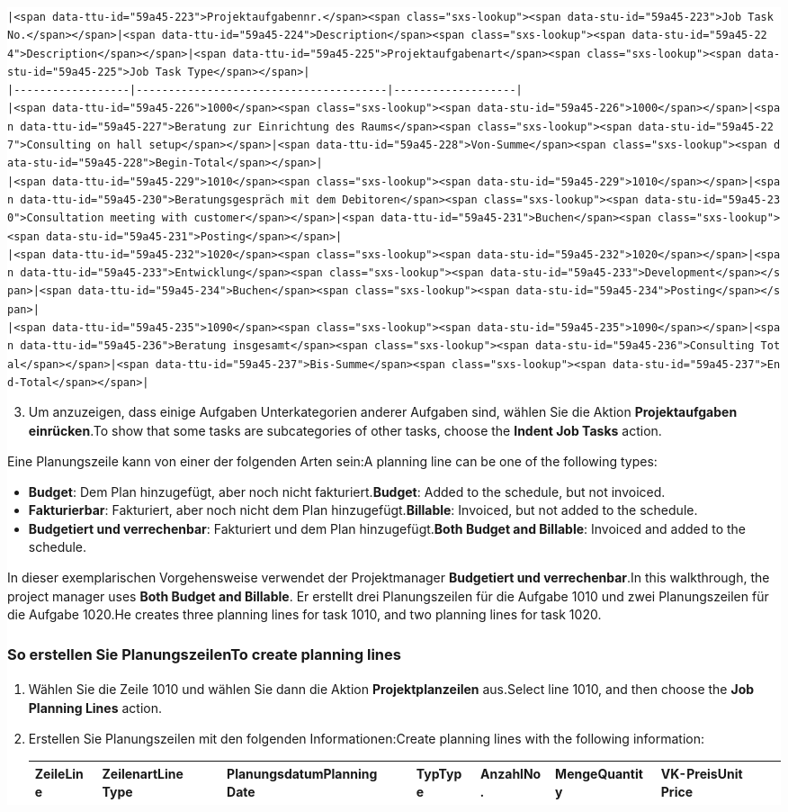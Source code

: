     |<span data-ttu-id="59a45-223">Projektaufgabennr.</span><span class="sxs-lookup"><span data-stu-id="59a45-223">Job Task No.</span></span>|<span data-ttu-id="59a45-224">Description</span><span class="sxs-lookup"><span data-stu-id="59a45-224">Description</span></span>|<span data-ttu-id="59a45-225">Projektaufgabenart</span><span class="sxs-lookup"><span data-stu-id="59a45-225">Job Task Type</span></span>|  
    |------------------|---------------------------------------|-------------------|  
    |<span data-ttu-id="59a45-226">1000</span><span class="sxs-lookup"><span data-stu-id="59a45-226">1000</span></span>|<span data-ttu-id="59a45-227">Beratung zur Einrichtung des Raums</span><span class="sxs-lookup"><span data-stu-id="59a45-227">Consulting on hall setup</span></span>|<span data-ttu-id="59a45-228">Von-Summe</span><span class="sxs-lookup"><span data-stu-id="59a45-228">Begin-Total</span></span>|  
    |<span data-ttu-id="59a45-229">1010</span><span class="sxs-lookup"><span data-stu-id="59a45-229">1010</span></span>|<span data-ttu-id="59a45-230">Beratungsgespräch mit dem Debitoren</span><span class="sxs-lookup"><span data-stu-id="59a45-230">Consultation meeting with customer</span></span>|<span data-ttu-id="59a45-231">Buchen</span><span class="sxs-lookup"><span data-stu-id="59a45-231">Posting</span></span>|  
    |<span data-ttu-id="59a45-232">1020</span><span class="sxs-lookup"><span data-stu-id="59a45-232">1020</span></span>|<span data-ttu-id="59a45-233">Entwicklung</span><span class="sxs-lookup"><span data-stu-id="59a45-233">Development</span></span>|<span data-ttu-id="59a45-234">Buchen</span><span class="sxs-lookup"><span data-stu-id="59a45-234">Posting</span></span>|  
    |<span data-ttu-id="59a45-235">1090</span><span class="sxs-lookup"><span data-stu-id="59a45-235">1090</span></span>|<span data-ttu-id="59a45-236">Beratung insgesamt</span><span class="sxs-lookup"><span data-stu-id="59a45-236">Consulting Total</span></span>|<span data-ttu-id="59a45-237">Bis-Summe</span><span class="sxs-lookup"><span data-stu-id="59a45-237">End-Total</span></span>|  

3.  <span data-ttu-id="59a45-238">Um anzuzeigen, dass einige Aufgaben Unterkategorien anderer Aufgaben sind, wählen Sie die Aktion **Projektaufgaben einrücken**.</span><span class="sxs-lookup"><span data-stu-id="59a45-238">To show that some tasks are subcategories of other tasks, choose the **Indent Job Tasks** action.</span></span>  

 <span data-ttu-id="59a45-239">Eine Planungszeile kann von einer der folgenden Arten sein:</span><span class="sxs-lookup"><span data-stu-id="59a45-239">A planning line can be one of the following types:</span></span>  

- <span data-ttu-id="59a45-240">**Budget**: Dem Plan hinzugefügt, aber noch nicht fakturiert.</span><span class="sxs-lookup"><span data-stu-id="59a45-240">**Budget**: Added to the schedule, but not invoiced.</span></span>  
- <span data-ttu-id="59a45-241">**Fakturierbar**: Fakturiert, aber noch nicht dem Plan hinzugefügt.</span><span class="sxs-lookup"><span data-stu-id="59a45-241">**Billable**: Invoiced, but not added to the schedule.</span></span>  
- <span data-ttu-id="59a45-242">**Budgetiert und verrechenbar**: Fakturiert und dem Plan hinzugefügt.</span><span class="sxs-lookup"><span data-stu-id="59a45-242">**Both Budget and Billable**: Invoiced and added to the schedule.</span></span>  

 <span data-ttu-id="59a45-243">In dieser exemplarischen Vorgehensweise verwendet der Projektmanager **Budgetiert und verrechenbar**.</span><span class="sxs-lookup"><span data-stu-id="59a45-243">In this walkthrough, the project manager uses **Both Budget and Billable**.</span></span> <span data-ttu-id="59a45-244">Er erstellt drei Planungszeilen für die Aufgabe 1010 und zwei Planungszeilen für die Aufgabe 1020.</span><span class="sxs-lookup"><span data-stu-id="59a45-244">He creates three planning lines for task 1010, and two planning lines for task 1020.</span></span>  

### <a name="to-create-planning-lines"></a><span data-ttu-id="59a45-245">So erstellen Sie Planungszeilen</span><span class="sxs-lookup"><span data-stu-id="59a45-245">To create planning lines</span></span>  

1. <span data-ttu-id="59a45-246">Wählen Sie die Zeile 1010 und wählen Sie dann die Aktion **Projektplanzeilen** aus.</span><span class="sxs-lookup"><span data-stu-id="59a45-246">Select line 1010, and then choose the **Job Planning Lines** action.</span></span>  

2. <span data-ttu-id="59a45-247">Erstellen Sie Planungszeilen mit den folgenden Informationen:</span><span class="sxs-lookup"><span data-stu-id="59a45-247">Create planning lines with the following information:</span></span>  

    | <span data-ttu-id="59a45-248">Zeile</span><span class="sxs-lookup"><span data-stu-id="59a45-248">Line</span></span> | <span data-ttu-id="59a45-249">Zeilenart</span><span class="sxs-lookup"><span data-stu-id="59a45-249">Line Type</span></span> | <span data-ttu-id="59a45-250">Planungsdatum</span><span class="sxs-lookup"><span data-stu-id="59a45-250">Planning Date</span></span>  | <span data-ttu-id="59a45-251">Typ</span><span class="sxs-lookup"><span data-stu-id="59a45-251">Type</span></span>        | <span data-ttu-id="59a45-252">Anzahl</span><span class="sxs-lookup"><span data-stu-id="59a45-252">No.</span></span>   | <span data-ttu-id="59a45-253">Menge</span><span class="sxs-lookup"><span data-stu-id="59a45-253">Quantity</span></span> | <span data-ttu-id="59a45-254">VK-Preis</span><span class="sxs-lookup"><span data-stu-id="59a45-254">Unit Price</span></span> |
    |------|-----------|----------------|-------------|-------|----------|------------|